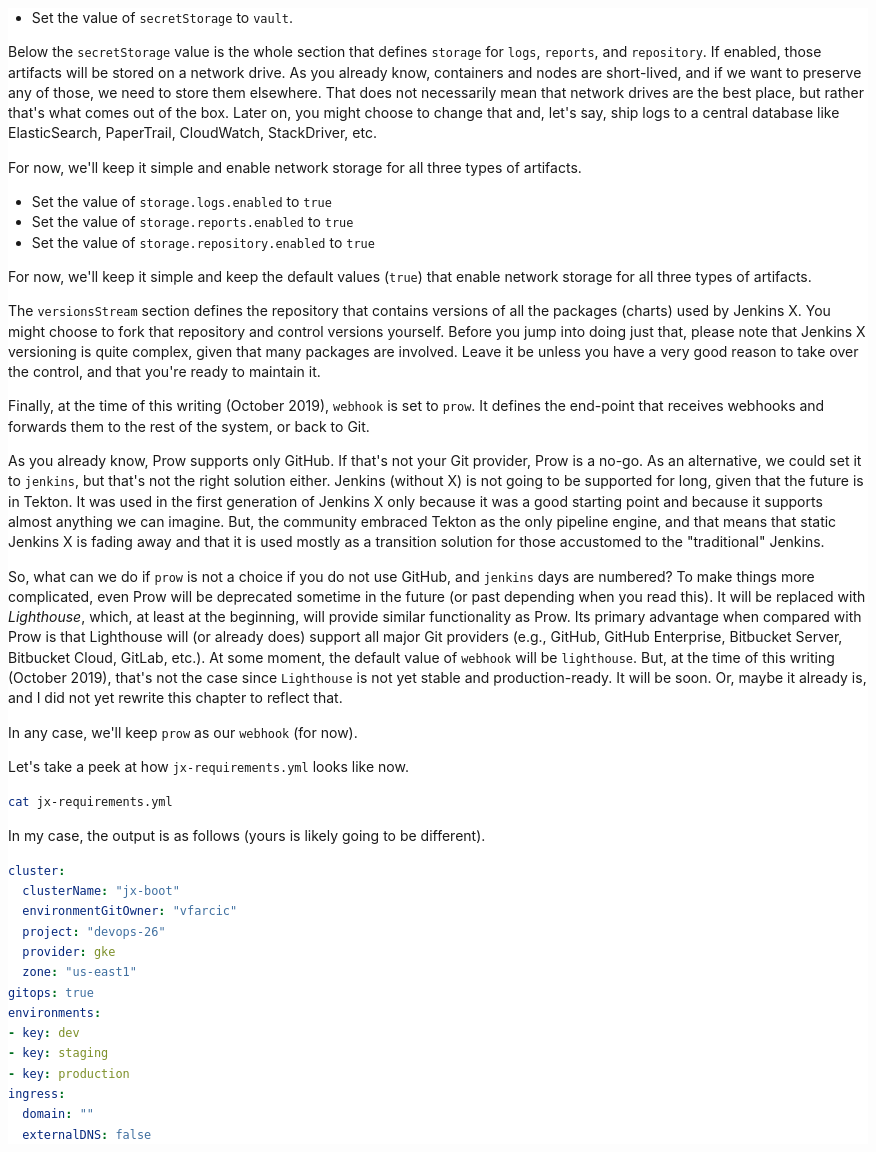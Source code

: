 * Set the value of `secretStorage` to `vault`.

Below the `secretStorage` value is the whole section that defines `storage` for `logs`, `reports`, and `repository`. If enabled, those artifacts will be stored on a network drive. As you already know, containers and nodes are short-lived, and if we want to preserve any of those, we need to store them elsewhere. That does not necessarily mean that network drives are the best place, but rather that's what comes out of the box. Later on, you might choose to change that and, let's say, ship logs to a central database like ElasticSearch, PaperTrail, CloudWatch, StackDriver, etc.

For now, we'll keep it simple and enable network storage for all three types of artifacts.

* Set the value of `storage.logs.enabled` to `true`
* Set the value of `storage.reports.enabled` to `true`
* Set the value of `storage.repository.enabled` to `true`

For now, we'll keep it simple and keep the default values (`true`) that enable network storage for all three types of artifacts.

The `versionsStream` section defines the repository that contains versions of all the packages (charts) used by Jenkins X. You might choose to fork that repository and control versions yourself. Before you jump into doing just that, please note that Jenkins X versioning is quite complex, given that many packages are involved. Leave it be unless you have a very good reason to take over the control, and that you're ready to maintain it.

Finally, at the time of this writing (October 2019), `webhook` is set to `prow`. It defines the end-point that receives webhooks and forwards them to the rest of the system, or back to Git.

As you already know, Prow supports only GitHub. If that's not your Git provider, Prow is a no-go. As an alternative, we could set it to `jenkins`, but that's not the right solution either. Jenkins (without X) is not going to be supported for long, given that the future is in Tekton. It was used in the first generation of Jenkins X only because it was a good starting point and because it supports almost anything we can imagine. But, the community embraced Tekton as the only pipeline engine, and that means that static Jenkins X is fading away and that it is used mostly as a transition solution for those accustomed to the "traditional" Jenkins.

So, what can we do if `prow` is not a choice if you do not use GitHub, and `jenkins` days are numbered? To make things more complicated, even Prow will be deprecated sometime in the future (or past depending when you read this). It will be replaced with *Lighthouse*, which, at least at the beginning, will provide similar functionality as Prow. Its primary advantage when compared with Prow is that Lighthouse will (or already does) support all major Git providers (e.g., GitHub, GitHub Enterprise, Bitbucket Server, Bitbucket Cloud, GitLab, etc.). At some moment, the default value of `webhook` will be `lighthouse`. But, at the time of this writing (October 2019), that's not the case since `Lighthouse` is not yet stable and production-ready. It will be soon. Or, maybe it already is, and I did not yet rewrite this chapter to reflect that.

In any case, we'll keep `prow` as our `webhook` (for now).

Let's take a peek at how `jx-requirements.yml` looks like now.

```bash
cat jx-requirements.yml
```

In my case, the output is as follows (yours is likely going to be different).

```yaml
cluster:
  clusterName: "jx-boot"
  environmentGitOwner: "vfarcic"
  project: "devops-26"
  provider: gke
  zone: "us-east1"
gitops: true
environments:
- key: dev
- key: staging
- key: production
ingress:
  domain: ""
  externalDNS: false
```